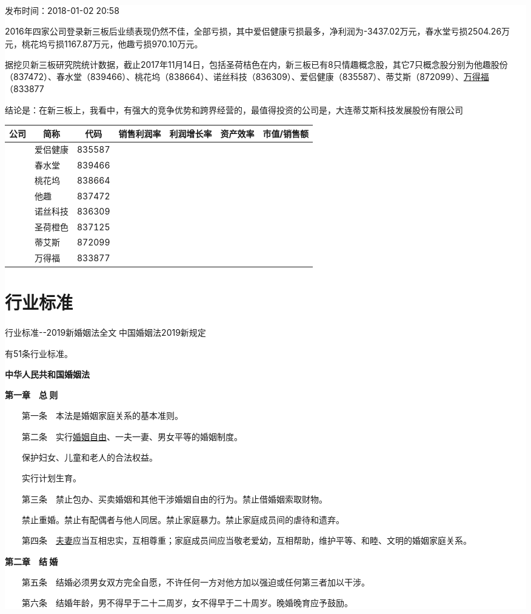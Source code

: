
发布时间：2018-01-02 20:58

2016年四家公司登录新三板后业绩表现仍然不佳，全部亏损，其中爱侣健康亏损最多，净利润为-3437.02万元，春水堂亏损2504.26万元，桃花坞亏损1167.87万元，他趣亏损970.10万元。

据挖贝新三板研究院统计数据，截止2017年11月14日，包括圣荷桔色在内，新三板已有8只情趣概念股，其它7只概念股分别为他趣股份（837472）、春水堂（839466）、桃花坞（838664）、诺丝科技（836309）、爱侣健康（835587）、蒂艾斯（872099）、[万得福](http://www.ipo3.com/company-show/stock_code-833877.html)（833877

结论是：在新三板上，我看中，有强大的竞争优势和跨界经营的，最值得投资的公司是，大连蒂艾斯科技发展股份有限公司

| 公司 | 简称     | 代码   | 销售利润率 | 利润增长率 | 资产效率 | 市值/销售额 |
| ---- | -------- | ------ | ---------- | ---------- | -------- | ----------- |
|      | 爱侣健康 | 835587 |            |            |          |             |
|      | 春水堂   | 839466 |            |            |          |             |
|      | 桃花坞   | 838664 |            |            |          |             |
|      | 他趣     | 837472 |            |            |          |             |
|      | 诺丝科技 | 836309 |            |            |          |             |
|      | 圣荷橙色 | 837125 |            |            |          |             |
|      | 蒂艾斯   | 872099 |            |            |          |             |
|      | 万得福   | 833877 |            |            |          |             |



# 行业标准

行业标准--2019新婚姻法全文 中国婚姻法2019新规定

有51条行业标准。

**中华人民共和国婚姻法**

**第一章　总 则**

　　第一条　本法是婚姻家庭关系的基本准则。

　　第二条　实行[婚姻自由](http://www.lawtime.cn/info/hunyin/hunyinziyou/)、一夫一妻、男女平等的婚姻制度。

　　保护妇女、儿童和老人的合法权益。

　　实行计划生育。

　　第三条　禁止包办、买卖婚姻和其他干涉婚姻自由的行为。禁止借婚姻索取财物。

　　禁止重婚。禁止有配偶者与他人同居。禁止家庭暴力。禁止家庭成员间的虐待和遗弃。

　　第四条　[夫妻](http://www.lawtime.cn/info/hunyin/fuqi/)应当互相忠实，互相尊重；家庭成员间应当敬老爱幼，互相帮助，维护平等、和睦、文明的婚姻家庭关系。

**第二章　结 婚**

　　第五条　结婚必须男女双方完全自愿，不许任何一方对他方加以强迫或任何第三者加以干涉。

　　第六条　结婚年龄，男不得早于二十二周岁，女不得早于二十周岁。晚婚晚育应予鼓励。
